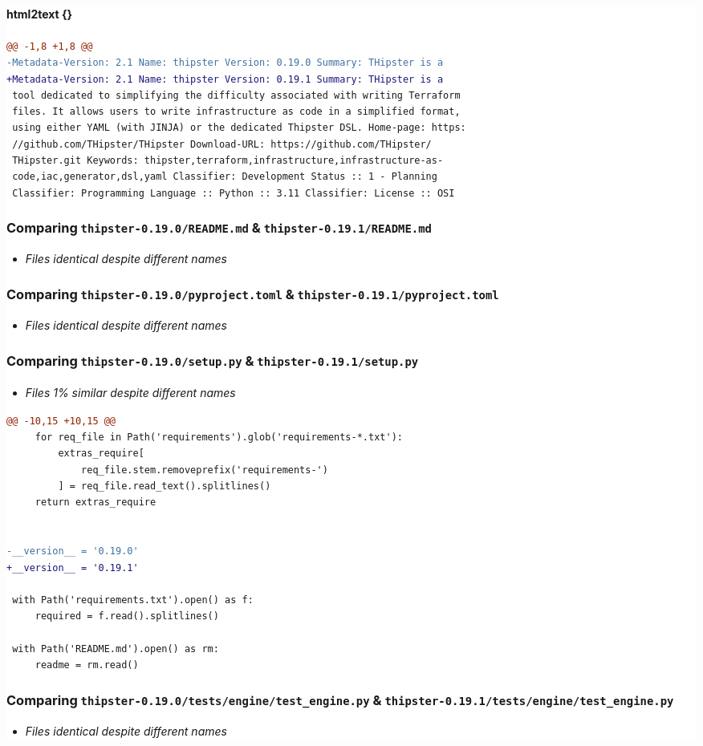 #### html2text {}

```diff
@@ -1,8 +1,8 @@
-Metadata-Version: 2.1 Name: thipster Version: 0.19.0 Summary: THipster is a
+Metadata-Version: 2.1 Name: thipster Version: 0.19.1 Summary: THipster is a
 tool dedicated to simplifying the difficulty associated with writing Terraform
 files. It allows users to write infrastructure as code in a simplified format,
 using either YAML (with JINJA) or the dedicated Thipster DSL. Home-page: https:
 //github.com/THipster/THipster Download-URL: https://github.com/THipster/
 THipster.git Keywords: thipster,terraform,infrastructure,infrastructure-as-
 code,iac,generator,dsl,yaml Classifier: Development Status :: 1 - Planning
 Classifier: Programming Language :: Python :: 3.11 Classifier: License :: OSI
```

### Comparing `thipster-0.19.0/README.md` & `thipster-0.19.1/README.md`

 * *Files identical despite different names*

### Comparing `thipster-0.19.0/pyproject.toml` & `thipster-0.19.1/pyproject.toml`

 * *Files identical despite different names*

### Comparing `thipster-0.19.0/setup.py` & `thipster-0.19.1/setup.py`

 * *Files 1% similar despite different names*

```diff
@@ -10,15 +10,15 @@
     for req_file in Path('requirements').glob('requirements-*.txt'):
         extras_require[
             req_file.stem.removeprefix('requirements-')
         ] = req_file.read_text().splitlines()
     return extras_require
 
 
-__version__ = '0.19.0'
+__version__ = '0.19.1'
 
 with Path('requirements.txt').open() as f:
     required = f.read().splitlines()
 
 with Path('README.md').open() as rm:
     readme = rm.read()
```

### Comparing `thipster-0.19.0/tests/engine/test_engine.py` & `thipster-0.19.1/tests/engine/test_engine.py`

 * *Files identical despite different names*
